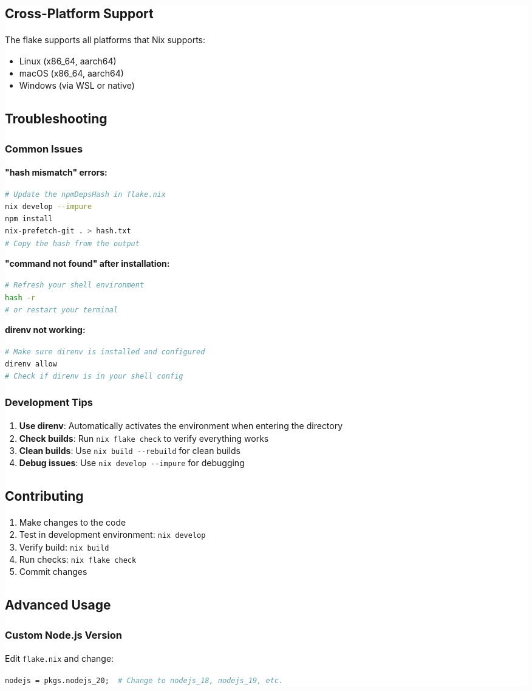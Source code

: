 ## Cross-Platform Support

The flake supports all platforms that Nix supports:
- Linux (x86_64, aarch64)
- macOS (x86_64, aarch64)
- Windows (via WSL or native)

## Troubleshooting

### Common Issues

**"hash mismatch" errors:**
```bash
# Update the npmDepsHash in flake.nix
nix develop --impure
npm install
nix-prefetch-git . > hash.txt
# Copy the hash from the output
```

**"command not found" after installation:**
```bash
# Refresh your shell environment
hash -r
# or restart your terminal
```

**direnv not working:**
```bash
# Make sure direnv is installed and configured
direnv allow
# Check if direnv is in your shell config
```

### Development Tips

1. **Use direnv**: Automatically activates the environment when entering the directory
2. **Check builds**: Run `nix flake check` to verify everything works
3. **Clean builds**: Use `nix build --rebuild` for clean builds
4. **Debug issues**: Use `nix develop --impure` for debugging

## Contributing

1. Make changes to the code
2. Test in development environment: `nix develop`
3. Verify build: `nix build`
4. Run checks: `nix flake check`
5. Commit changes

## Advanced Usage

### Custom Node.js Version
Edit `flake.nix` and change:
```nix
nodejs = pkgs.nodejs_20;  # Change to nodejs_18, nodejs_19, etc.
```
